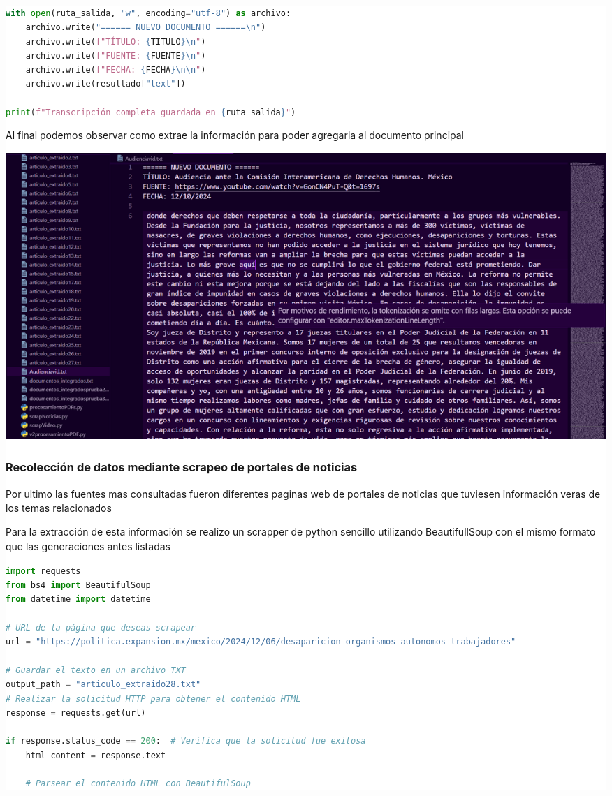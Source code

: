 ```python
with open(ruta_salida, "w", encoding="utf-8") as archivo:
    archivo.write("====== NUEVO DOCUMENTO ======\n")
    archivo.write(f"TÍTULO: {TITULO}\n")
    archivo.write(f"FUENTE: {FUENTE}\n")
    archivo.write(f"FECHA: {FECHA}\n\n")
    archivo.write(resultado["text"])

print(f"Transcripción completa guardada en {ruta_salida}")

```

Al final podemos observar como extrae la información para poder agregarla al documento principal

![image.png](image%208.png)

### Recolección de datos mediante scrapeo de portales de noticias

Por ultimo las fuentes mas consultadas fueron diferentes paginas web de portales de noticias que tuviesen información veras de los temas relacionados

[](https://www.debate.com.mx/politica/Senado-aprueba-reforma-que-elimina-7-organismos-autonomos-funciones-pasan-al-Ejecutivo-20241129-0037.html?utm_source=chatgpt.com)

Para la extracción de esta información se realizo un scrapper de python sencillo utilizando BeautifullSoup con el mismo formato que las generaciones antes listadas

```python
import requests
from bs4 import BeautifulSoup
from datetime import datetime

# URL de la página que deseas scrapear
url = "https://politica.expansion.mx/mexico/2024/12/06/desaparicion-organismos-autonomos-trabajadores"

# Guardar el texto en un archivo TXT
output_path = "articulo_extraido28.txt"
# Realizar la solicitud HTTP para obtener el contenido HTML
response = requests.get(url)

if response.status_code == 200:  # Verifica que la solicitud fue exitosa
    html_content = response.text

    # Parsear el contenido HTML con BeautifulSoup
```